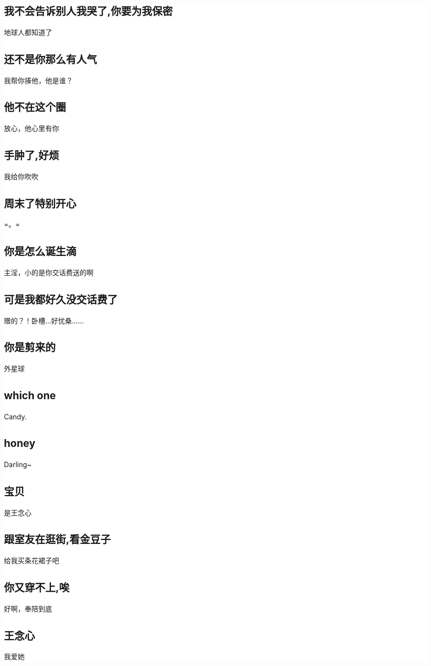 ## 我不会告诉别人我哭了,你要为我保密
地球人都知道了

## 还不是你那么有人气
我帮你揍他，他是谁？

## 他不在这个圈
放心，他心里有你

## 手肿了,好烦
我给你吹吹

## 周末了特别开心
=。=

## 你是怎么诞生滴
主淫，小的是你交话费送的啊

## 可是我都好久没交话费了
赠的？！卧槽…好忧桑……

## 你是剪来的
外星球

## which one
Candy.

## honey
Darling~

## 宝贝
是王念心

## 跟室友在逛街,看金豆子
给我买条花裙子吧

## 你又穿不上,唉
好啊，奉陪到底

## 王念心
我爱她
